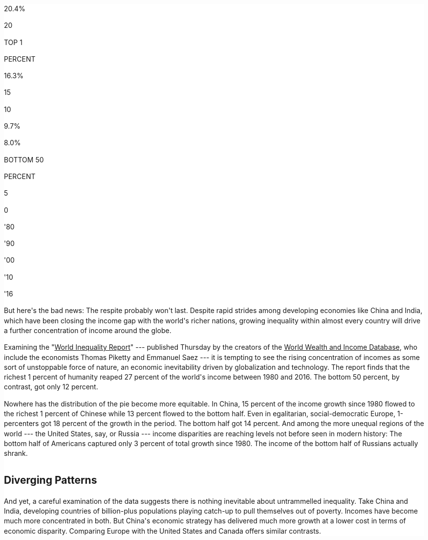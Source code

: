 20.4%

20

TOP 1

PERCENT

16.3%

15

10

9.7%

8.0%

BOTTOM 50

PERCENT

5

0

'80

'90

'00

'10

'16

But here's the bad news: The respite probably won't last. Despite rapid strides among developing economies like China and India, which have been closing the income gap with the world's richer nations, growing inequality within almost every country will drive a further concentration of income around the globe.

Examining the "[World Inequality Report](http://wir2018.wid.world/)" --- [](http://wir2018.wid.world/) published Thursday by the creators of the [World Wealth and Income Database](http://wid.world/), who include the economists Thomas Piketty and Emmanuel Saez --- it is tempting to see the rising concentration of incomes as some sort of unstoppable force of nature, an economic inevitability driven by globalization and technology. The report finds that the richest 1 percent of humanity reaped 27 percent of the world's income between 1980 and 2016. The bottom 50 percent, by contrast, got only 12 percent.

Nowhere has the distribution of the pie become more equitable. In China, 15 percent of the income growth since 1980 flowed to the richest 1 percent of Chinese while 13 percent flowed to the bottom half. Even in egalitarian, social-democratic Europe, 1-percenters got 18 percent of the growth in the period. The bottom half got 14 percent. And among the more unequal regions of the world --- the United States, say, or Russia --- income disparities are reaching levels not before seen in modern history: The bottom half of Americans captured only 3 percent of total growth since 1980. The income of the bottom half of Russians actually shrank.

Diverging Patterns
------------------

And yet, a careful examination of the data suggests there is nothing inevitable about untrammelled inequality. Take China and India, developing countries of billion-plus populations playing catch-up to pull themselves out of poverty. Incomes have become much more concentrated in both. But China's economic strategy has delivered much more growth at a lower cost in terms of economic disparity. Comparing Europe with the United States and Canada offers similar contrasts.
